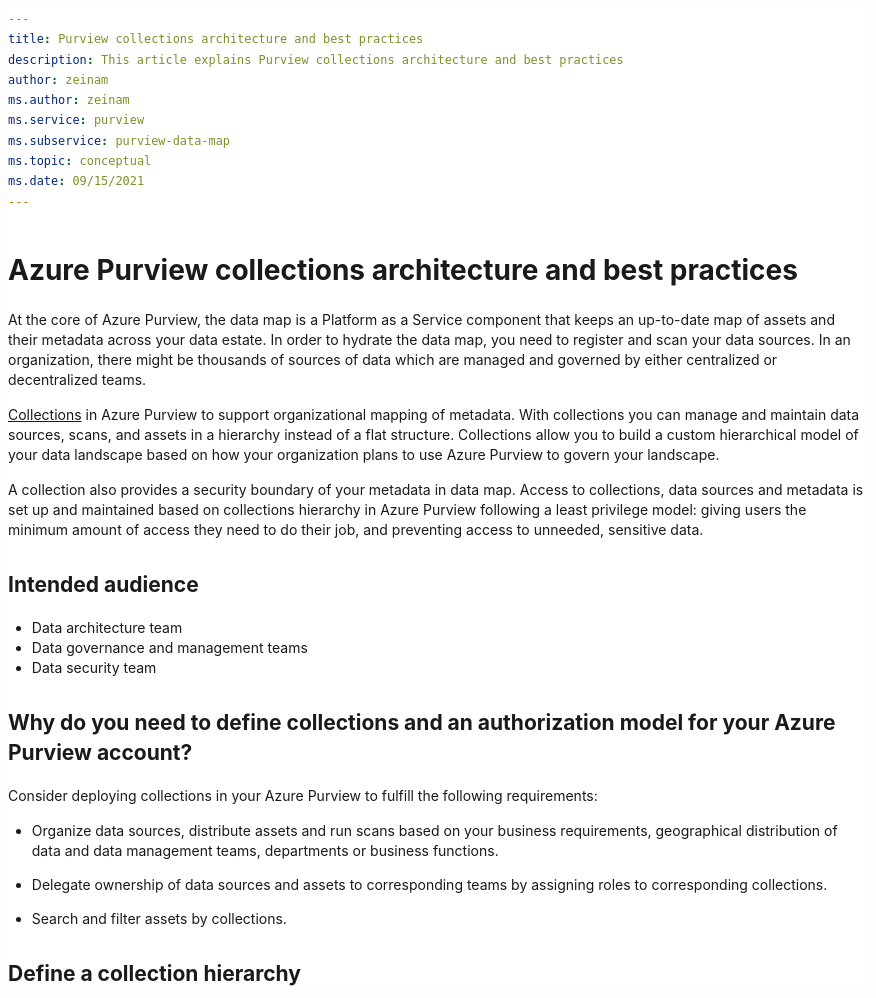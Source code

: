 ```yaml
---
title: Purview collections architecture and best practices
description: This article explains Purview collections architecture and best practices
author: zeinam
ms.author: zeinam
ms.service: purview
ms.subservice: purview-data-map
ms.topic: conceptual
ms.date: 09/15/2021
---
```


# Azure Purview collections architecture and best practices  

At the core of Azure Purview, the data map is a Platform as a Service component that keeps an up-to-date map of assets and their metadata across your data estate. In order to hydrate the data map, you need to register and scan your data sources. In an organization, there might be thousands of sources of data which are managed and governed by either centralized or decentralized teams.  

[Collections](./how-to-create-and-manage-collections.md) in Azure Purview to support organizational mapping of metadata.  With collections you can manage and maintain data sources, scans, and assets in a hierarchy instead of a flat structure. Collections allow you to build a custom hierarchical model of your data landscape based on how your organization plans to use Azure Purview to govern your landscape.

A collection also provides a security boundary of your metadata in data map. Access to collections, data sources and metadata is set up and maintained based on collections hierarchy in Azure Purview following a least privilege model: giving users the minimum amount of access they need to do their job, and preventing access to unneeded, sensitive data.

## Intended audience

- Data architecture team 
- Data governance and management teams
- Data security team

## Why do you need to define collections and an authorization model for your Azure Purview account? 

Consider deploying collections in your Azure Purview to fulfill the following requirements: 

- Organize data sources, distribute assets and run scans based on your business requirements, geographical distribution of data and data management teams, departments or business functions. 

- Delegate ownership of data sources and assets to corresponding teams by assigning roles to corresponding collections. 

- Search and filter assets by collections. 
 

## Define a collection hierarchy  
